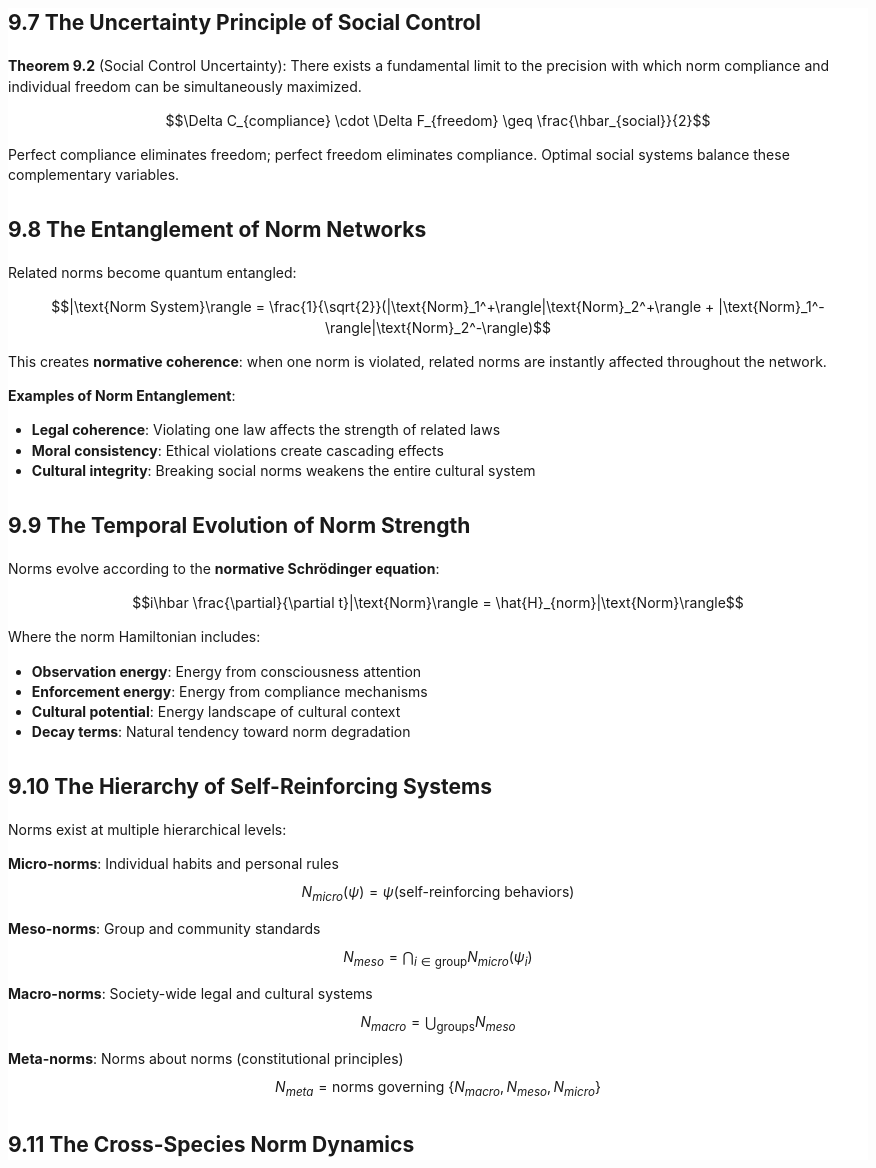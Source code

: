 ## 9.7 The Uncertainty Principle of Social Control

**Theorem 9.2** (Social Control Uncertainty): There exists a fundamental limit to the precision with which norm compliance and individual freedom can be simultaneously maximized.

$$\Delta C_{compliance} \cdot \Delta F_{freedom} \geq \frac{\hbar_{social}}{2}$$

Perfect compliance eliminates freedom; perfect freedom eliminates compliance. Optimal social systems balance these complementary variables.

## 9.8 The Entanglement of Norm Networks

Related norms become quantum entangled:

$$|\text{Norm System}\rangle = \frac{1}{\sqrt{2}}(|\text{Norm}_1^+\rangle|\text{Norm}_2^+\rangle + |\text{Norm}_1^-\rangle|\text{Norm}_2^-\rangle)$$

This creates **normative coherence**: when one norm is violated, related norms are instantly affected throughout the network.

**Examples of Norm Entanglement**:
- **Legal coherence**: Violating one law affects the strength of related laws
- **Moral consistency**: Ethical violations create cascading effects
- **Cultural integrity**: Breaking social norms weakens the entire cultural system

## 9.9 The Temporal Evolution of Norm Strength

Norms evolve according to the **normative Schrödinger equation**:

$$i\hbar \frac{\partial}{\partial t}|\text{Norm}\rangle = \hat{H}_{norm}|\text{Norm}\rangle$$

Where the norm Hamiltonian includes:
- **Observation energy**: Energy from consciousness attention
- **Enforcement energy**: Energy from compliance mechanisms
- **Cultural potential**: Energy landscape of cultural context
- **Decay terms**: Natural tendency toward norm degradation

## 9.10 The Hierarchy of Self-Reinforcing Systems

Norms exist at multiple hierarchical levels:

**Micro-norms**: Individual habits and personal rules
$$N_{micro}(ψ) = ψ(\text{self-reinforcing behaviors})$$

**Meso-norms**: Group and community standards
$$N_{meso} = \bigcap_{i \in \text{group}} N_{micro}(ψ_i)$$

**Macro-norms**: Society-wide legal and cultural systems
$$N_{macro} = \bigcup_{\text{groups}} N_{meso}$$

**Meta-norms**: Norms about norms (constitutional principles)
$$N_{meta} = \text{norms governing } \{N_{macro}, N_{meso}, N_{micro}\}$$

## 9.11 The Cross-Species Norm Dynamics
